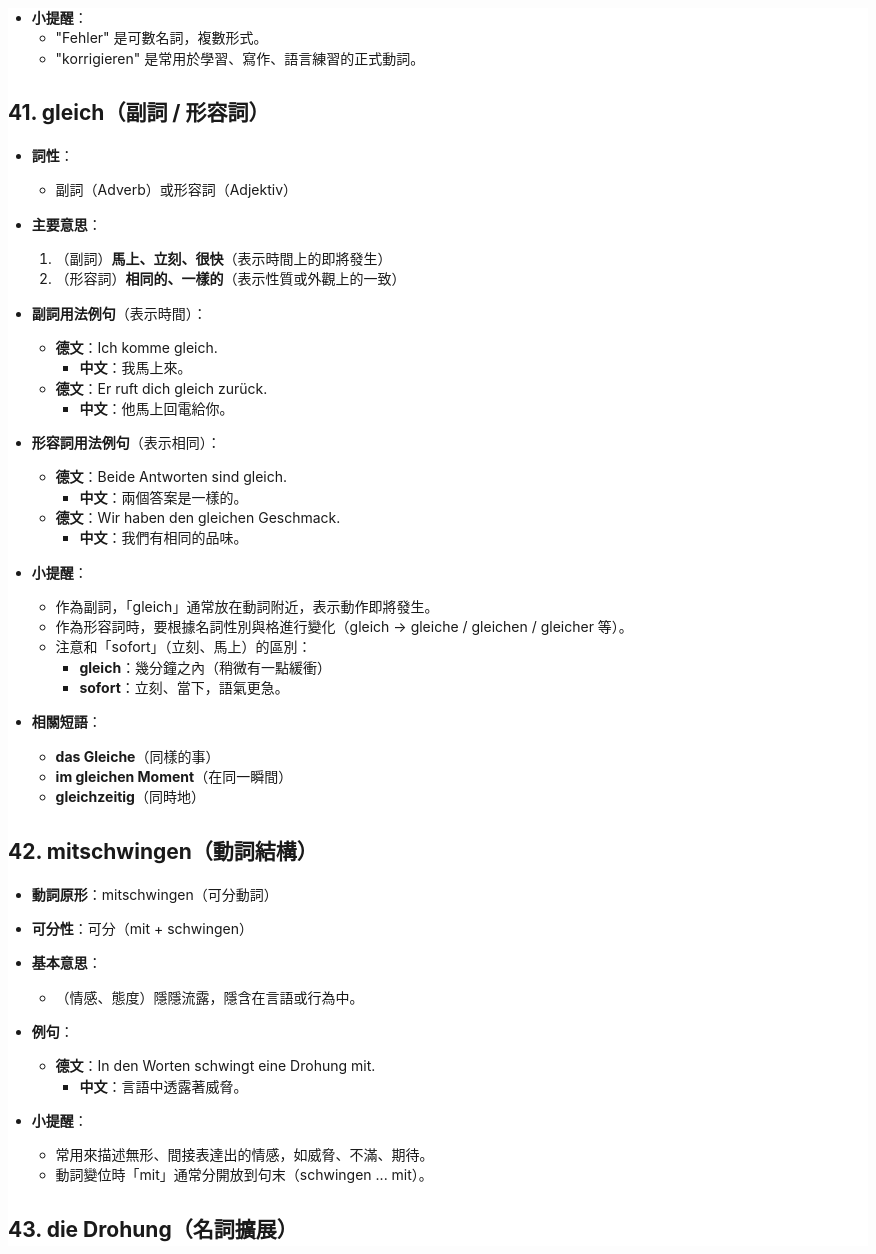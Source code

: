 - **小提醒**：
  - "Fehler" 是可數名詞，複數形式。
  - "korrigieren" 是常用於學習、寫作、語言練習的正式動詞。


## 41. **gleich**（副詞 / 形容詞）

- **詞性**：
  - 副詞（Adverb）或形容詞（Adjektiv）

- **主要意思**：
  1. （副詞）**馬上、立刻、很快**（表示時間上的即將發生）
  2. （形容詞）**相同的、一樣的**（表示性質或外觀上的一致）

- **副詞用法例句**（表示時間）：
  - **德文**：Ich komme gleich.
    - **中文**：我馬上來。
  - **德文**：Er ruft dich gleich zurück.
    - **中文**：他馬上回電給你。

- **形容詞用法例句**（表示相同）：
  - **德文**：Beide Antworten sind gleich.
    - **中文**：兩個答案是一樣的。
  - **德文**：Wir haben den gleichen Geschmack.
    - **中文**：我們有相同的品味。

- **小提醒**：
  - 作為副詞，「gleich」通常放在動詞附近，表示動作即將發生。
  - 作為形容詞時，要根據名詞性別與格進行變化（gleich → gleiche / gleichen / gleicher 等）。
  - 注意和「sofort」（立刻、馬上）的區別：
    - **gleich**：幾分鐘之內（稍微有一點緩衝）
    - **sofort**：立刻、當下，語氣更急。

- **相關短語**：
  - **das Gleiche**（同樣的事）
  - **im gleichen Moment**（在同一瞬間）
  - **gleichzeitig**（同時地）


## 42. **mitschwingen**（動詞結構）

- **動詞原形**：mitschwingen（可分動詞）
- **可分性**：可分（mit + schwingen）
- **基本意思**：
  - （情感、態度）隱隱流露，隱含在言語或行為中。
- **例句**：
  - **德文**：In den Worten schwingt eine Drohung mit.
    - **中文**：言語中透露著威脅。

- **小提醒**：
  - 常用來描述無形、間接表達出的情感，如威脅、不滿、期待。
  - 動詞變位時「mit」通常分開放到句末（schwingen ... mit）。

## 43. **die Drohung**（名詞擴展）
